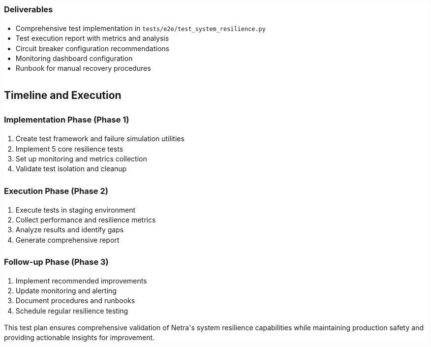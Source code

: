 ### Deliverables
- Comprehensive test implementation in `tests/e2e/test_system_resilience.py`
- Test execution report with metrics and analysis
- Circuit breaker configuration recommendations
- Monitoring dashboard configuration
- Runbook for manual recovery procedures

## Timeline and Execution

### Implementation Phase (Phase 1)
1. Create test framework and failure simulation utilities
2. Implement 5 core resilience tests
3. Set up monitoring and metrics collection
4. Validate test isolation and cleanup

### Execution Phase (Phase 2)  
1. Execute tests in staging environment
2. Collect performance and resilience metrics
3. Analyze results and identify gaps
4. Generate comprehensive report

### Follow-up Phase (Phase 3)
1. Implement recommended improvements
2. Update monitoring and alerting
3. Document procedures and runbooks
4. Schedule regular resilience testing

This test plan ensures comprehensive validation of Netra's system resilience capabilities while maintaining production safety and providing actionable insights for improvement.